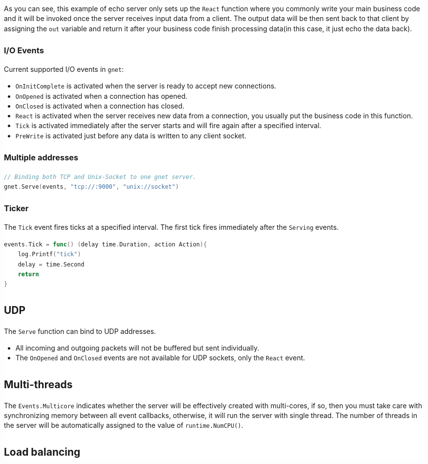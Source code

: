 As you can see, this example of echo server only sets up the `React` function where you commonly write your main business code and it will be invoked once the server receives input data from a client. The output data will be then sent back to that client by assigning the `out` variable and return it after your business code finish processing data(in this case, it just echo the data back).

### I/O Events

Current supported I/O events in `gnet`:

- `OnInitComplete` is activated when the server is ready to accept new connections.
- `OnOpened` is activated when a connection has opened.
- `OnClosed` is activated when a connection has closed.
- `React` is activated when the server receives new data from a connection, you usually put the business code in this function.
- `Tick` is activated immediately after the server starts and will fire again after a specified interval.
- `PreWrite` is activated just before any data is written to any client socket.

### Multiple addresses

```go
// Binding both TCP and Unix-Socket to one gnet server.
gnet.Serve(events, "tcp://:9000", "unix://socket")
```


### Ticker

The `Tick` event fires ticks at a specified interval. 
The first tick fires immediately after the `Serving` events.

```go
events.Tick = func() (delay time.Duration, action Action){
	log.Printf("tick")
	delay = time.Second
	return
}
```

## UDP

The `Serve` function can bind to UDP addresses. 

- All incoming and outgoing packets will not be buffered but sent individually.
- The `OnOpened` and `OnClosed` events are not available for UDP sockets, only the `React` event.

## Multi-threads

The `Events.Multicore` indicates whether the server will be effectively created with multi-cores, if so, then you must take care with synchronizing memory between all event callbacks, otherwise, it will run the server with single thread. The number of threads in the server will be automatically assigned to the value of `runtime.NumCPU()`.

## Load balancing
